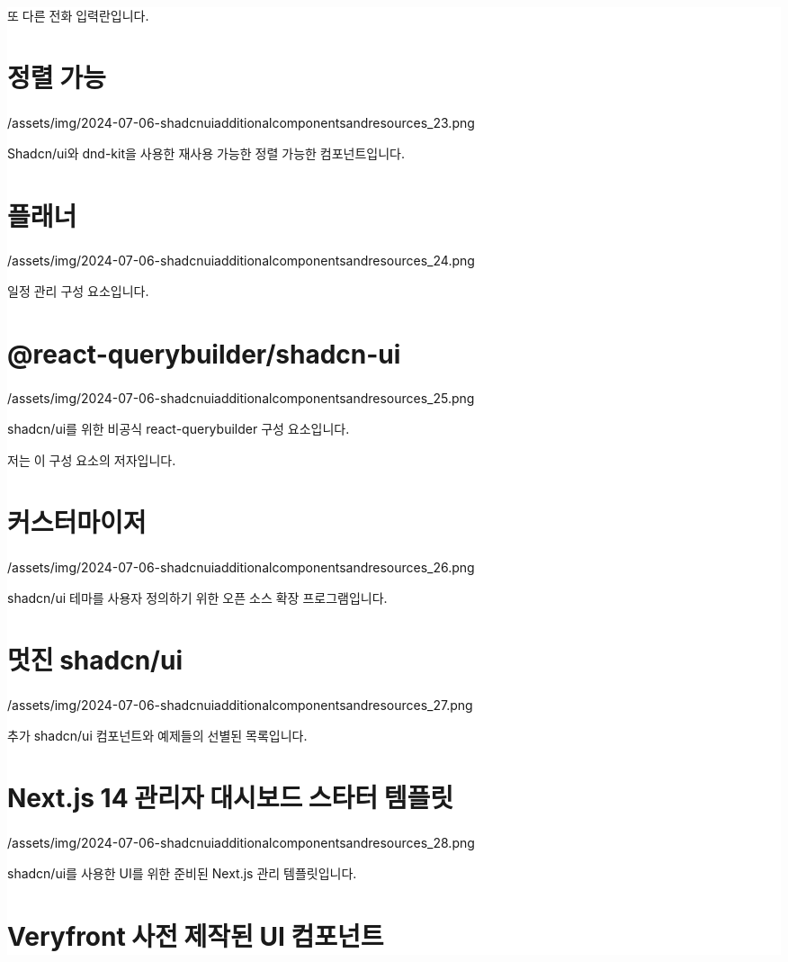 또 다른 전화 입력란입니다.

<div class="content-ad"></div>

# 정렬 가능

/assets/img/2024-07-06-shadcnuiadditionalcomponentsandresources_23.png

Shadcn/ui와 dnd-kit을 사용한 재사용 가능한 정렬 가능한 컴포넌트입니다.

# 플래너

<div class="content-ad"></div>

/assets/img/2024-07-06-shadcnuiadditionalcomponentsandresources_24.png

일정 관리 구성 요소입니다.

# @react-querybuilder/shadcn-ui

/assets/img/2024-07-06-shadcnuiadditionalcomponentsandresources_25.png

<div class="content-ad"></div>

shadcn/ui를 위한 비공식 react-querybuilder 구성 요소입니다.

저는 이 구성 요소의 저자입니다.

# 커스터마이저

/assets/img/2024-07-06-shadcnuiadditionalcomponentsandresources_26.png

<div class="content-ad"></div>

shadcn/ui 테마를 사용자 정의하기 위한 오픈 소스 확장 프로그램입니다.

# 멋진 shadcn/ui

/assets/img/2024-07-06-shadcnuiadditionalcomponentsandresources_27.png

추가 shadcn/ui 컴포넌트와 예제들의 선별된 목록입니다.

<div class="content-ad"></div>

# Next.js 14 관리자 대시보드 스타터 템플릿

/assets/img/2024-07-06-shadcnuiadditionalcomponentsandresources_28.png

shadcn/ui를 사용한 UI를 위한 준비된 Next.js 관리 템플릿입니다.

# Veryfront 사전 제작된 UI 컴포넌트
